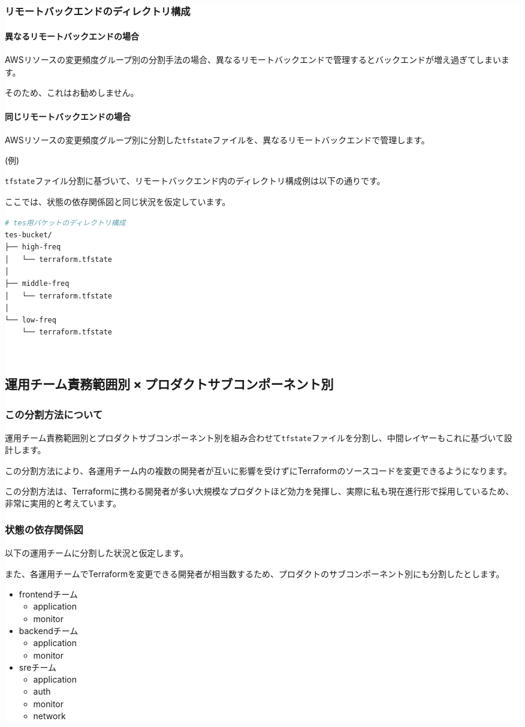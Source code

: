 ### リモートバックエンドのディレクトリ構成

#### 異なるリモートバックエンドの場合

AWSリソースの変更頻度グループ別の分割手法の場合、異なるリモートバックエンドで管理するとバックエンドが増え過ぎてしまいます。

そのため、これはお勧めしません。

#### 同じリモートバックエンドの場合

AWSリソースの変更頻度グループ別に分割した`tfstate`ファイルを、異なるリモートバックエンドで管理します。

(例)

`tfstate`ファイル分割に基づいて、リモートバックエンド内のディレクトリ構成例は以下の通りです。

ここでは、状態の依存関係図と同じ状況を仮定しています。

```sh
# tes用バケットのディレクトリ構成
tes-bucket/
├── high-freq
│   └── terraform.tfstate
│
├── middle-freq
│   └── terraform.tfstate
│
└── low-freq
    └── terraform.tfstate
```

<br>

## 運用チーム責務範囲別 × プロダクトサブコンポーネント別

### この分割方法について

運用チーム責務範囲別とプロダクトサブコンポーネント別を組み合わせて`tfstate`ファイルを分割し、中間レイヤーもこれに基づいて設計します。

この分割方法により、各運用チーム内の複数の開発者が互いに影響を受けずにTerraformのソースコードを変更できるようになります。

この分割方法は、Terraformに携わる開発者が多い大規模なプロダクトほど効力を発揮し、実際に私も現在進行形で採用しているため、非常に実用的と考えています。

### 状態の依存関係図

以下の運用チームに分割した状況と仮定します。

また、各運用チームでTerraformを変更できる開発者が相当数するため、プロダクトのサブコンポーネント別にも分割したとします。

- frontendチーム
  - application
  - monitor
- backendチーム
  - application
  - monitor
- sreチーム
  - application
  - auth
  - monitor
  - network
